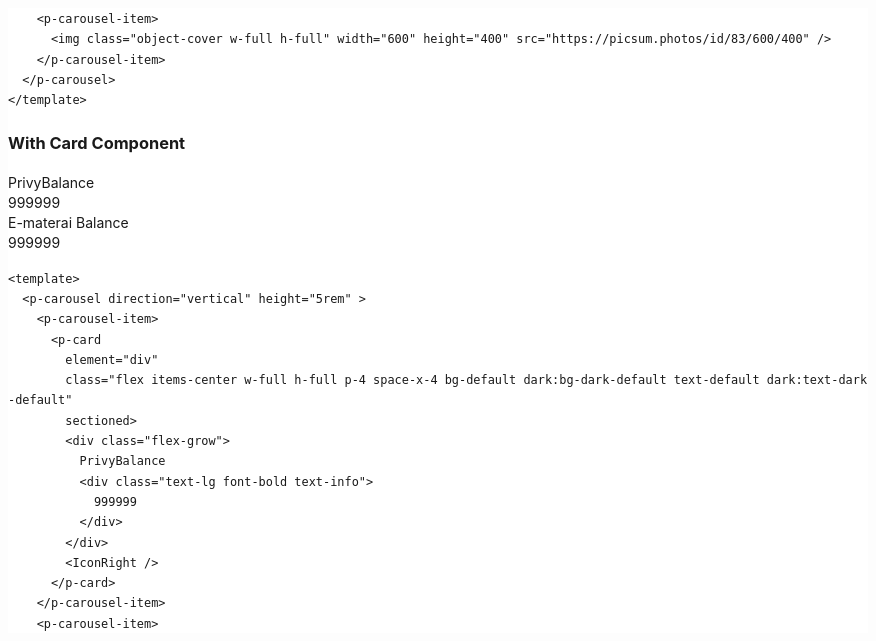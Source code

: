 ```vue
    <p-carousel-item>
      <img class="object-cover w-full h-full" width="600" height="400" src="https://picsum.photos/id/83/600/400" />
    </p-carousel-item>
  </p-carousel>
</template>
```

### With Card Component

<preview>
  <p-carousel direction="vertical" height="5rem" >
    <p-carousel-item>
      <p-card
        element="div"
        class="flex items-center w-full h-full p-4 space-x-4 bg-default dark:bg-dark-default text-default dark:text-dark-default"
        sectioned>
        <div class="flex-grow">
          PrivyBalance
          <div class="text-lg font-bold text-info">
            999999
          </div>
        </div>
        <IconRight />
      </p-card>
    </p-carousel-item>
    <p-carousel-item>
      <p-card
        element="div"
        class="flex items-center w-full h-full p-4 space-x-4 bg-default dark:bg-dark-default text-default dark:text-dark-default"
        sectioned>
        <div class="flex-grow">
          E-materai Balance
          <div class="text-lg font-bold text-info">
            999999
          </div>
        </div>
        <IconRight />
      </p-card>
    </p-carousel-item>
  </p-carousel>
</preview>

```vue
<template>
  <p-carousel direction="vertical" height="5rem" >
    <p-carousel-item>
      <p-card
        element="div"
        class="flex items-center w-full h-full p-4 space-x-4 bg-default dark:bg-dark-default text-default dark:text-dark-default"
        sectioned>
        <div class="flex-grow">
          PrivyBalance
          <div class="text-lg font-bold text-info">
            999999
          </div>
        </div>
        <IconRight />
      </p-card>
    </p-carousel-item>
    <p-carousel-item>
```